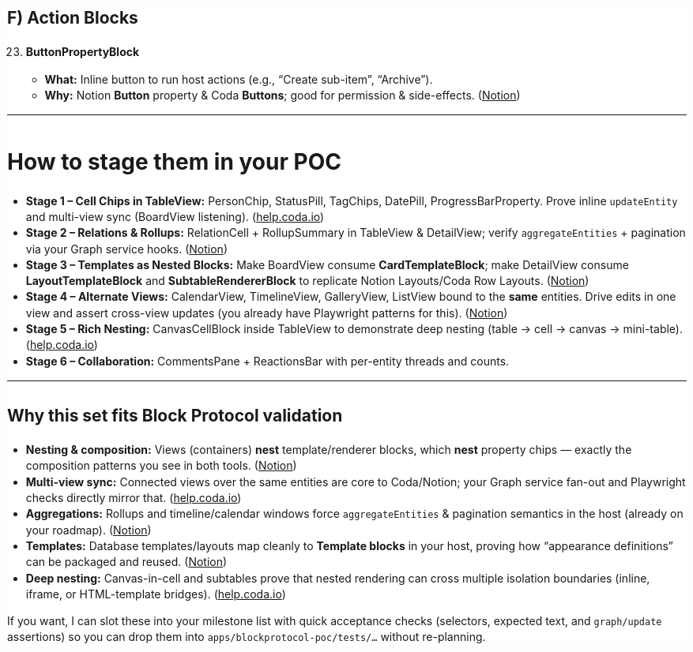 ## F) Action Blocks

23. **ButtonPropertyBlock**

    * **What:** Inline button to run host actions (e.g., “Create sub-item”, “Archive”).
    * **Why:** Notion **Button** property & Coda **Buttons**; good for permission & side-effects. ([Notion][4])

---

# How to stage them in your POC

* **Stage 1 – Cell Chips in TableView:** PersonChip, StatusPill, TagChips, DatePill, ProgressBarProperty. Prove inline `updateEntity` and multi-view sync (BoardView listening). ([help.coda.io][6])
* **Stage 2 – Relations & Rollups:** RelationCell + RollupSummary in TableView & DetailView; verify `aggregateEntities` + pagination via your Graph service hooks. ([Notion][5])
* **Stage 3 – Templates as Nested Blocks:** Make BoardView consume **CardTemplateBlock**; make DetailView consume **LayoutTemplateBlock** and **SubtableRendererBlock** to replicate Notion Layouts/Coda Row Layouts. ([Notion][10])
* **Stage 4 – Alternate Views:** CalendarView, TimelineView, GalleryView, ListView bound to the **same** entities. Drive edits in one view and assert cross-view updates (you already have Playwright patterns for this). ([Notion][1])
* **Stage 5 – Rich Nesting:** CanvasCellBlock inside TableView to demonstrate deep nesting (table → cell → canvas → mini-table). ([help.coda.io][8])
* **Stage 6 – Collaboration:** CommentsPane + ReactionsBar with per-entity threads and counts.

---

## Why this set fits Block Protocol validation

* **Nesting & composition:** Views (containers) **nest** template/renderer blocks, which **nest** property chips — exactly the composition patterns you see in both tools. ([Notion][1])
* **Multi-view sync:** Connected views over the same entities are core to Coda/Notion; your Graph service fan-out and Playwright checks directly mirror that. ([help.coda.io][6])
* **Aggregations:** Rollups and timeline/calendar windows force `aggregateEntities` & pagination semantics in the host (already on your roadmap). ([Notion][5])
* **Templates:** Database templates/layouts map cleanly to **Template blocks** in your host, proving how “appearance definitions” can be packaged and reused. ([Notion][2])
* **Deep nesting:** Canvas-in-cell and subtables prove that nested rendering can cross multiple isolation boundaries (inline, iframe, or HTML-template bridges). ([help.coda.io][8])

If you want, I can slot these into your milestone list with quick acceptance checks (selectors, expected text, and `graph/update` assertions) so you can drop them into `apps/blockprotocol-poc/tests/…` without re-planning.

[1]: https://www.notion.com/help/guides/using-database-views "Using database views"
[2]: https://www.notion.com/help/database-templates "Database templates – Notion Help Center"
[3]: https://www.notion.com/help/tasks-and-dependencies "Sub-items & dependencies – Notion Help Center"
[4]: https://www.notion.com/help/database-properties "Database properties – Notion Help Center"
[5]: https://www.notion.com/help/relations-and-rollups?utm_source=chatgpt.com "Relations & rollups – Notion Help Center"
[6]: https://help.coda.io/en/articles/772883-create-connected-table-views?utm_source=chatgpt.com "Create connected table views | Coda Help Center"
[7]: https://help.coda.io/en/articles/2484388-customize-row-layouts?utm_source=chatgpt.com "Customize row layouts | Coda Help Center"
[8]: https://help.coda.io/en/articles/5979455-canvas-column-type "Canvas column type | Coda Help Center"
[9]: https://help.coda.io/en/articles/1243526-people-column-format?utm_source=chatgpt.com "People column format | Coda Help Center"
[10]: https://www.notion.com/help/layouts "Layouts – Notion Help Center"
[11]: https://help.coda.io/en/articles/6387840-progress-bar-column-type?utm_source=chatgpt.com "Progress bar column type | Coda Help Center"
[12]: https://www.notion.com/help/comments-mentions-and-reminders?utm_source=chatgpt.com "Comments, mentions & reactions – Notion Help Center"
[13]: https://www.notion.com/help/guides/comments-and-discussions?utm_source=chatgpt.com "Comments & discussions - Notion"
